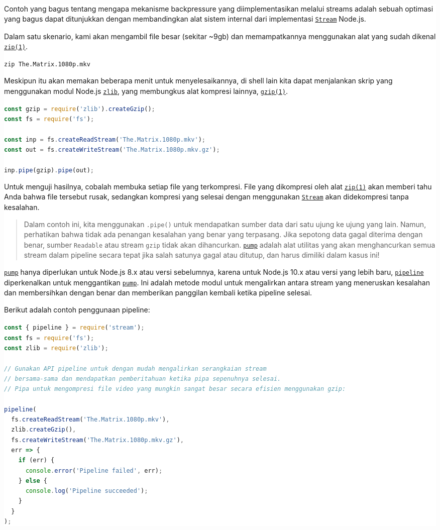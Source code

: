 Contoh yang bagus tentang mengapa mekanisme backpressure yang diimplementasikan melalui streams adalah sebuah optimasi yang bagus dapat ditunjukkan dengan membandingkan alat sistem internal dari implementasi [`Stream`][] Node.js.

Dalam satu skenario, kami akan mengambil file besar (sekitar \~9gb) dan memampatkannya menggunakan alat yang sudah dikenal [`zip(1)`][].

    zip The.Matrix.1080p.mkv

Meskipun itu akan memakan beberapa menit untuk menyelesaikannya, di shell lain kita dapat menjalankan skrip yang menggunakan modul Node.js [`zlib`][], yang membungkus alat kompresi lainnya, [`gzip(1)`][].

```javascript
const gzip = require('zlib').createGzip();
const fs = require('fs');

const inp = fs.createReadStream('The.Matrix.1080p.mkv');
const out = fs.createWriteStream('The.Matrix.1080p.mkv.gz');

inp.pipe(gzip).pipe(out);
```

Untuk menguji hasilnya, cobalah membuka setiap file yang terkompresi. File yang dikompresi oleh alat [`zip(1)`][] akan memberi tahu Anda bahwa file tersebut rusak, sedangkan kompresi yang selesai dengan menggunakan [`Stream`][] akan didekompresi tanpa kesalahan.

> Dalam contoh ini, kita menggunakan `.pipe()` untuk mendapatkan sumber data dari satu ujung ke ujung yang lain. Namun, perhatikan bahwa tidak ada penangan kesalahan yang benar yang terpasang. Jika sepotong data gagal diterima dengan benar, sumber `Readable` atau stream `gzip` tidak akan dihancurkan. [`pump`][] adalah alat utilitas yang akan menghancurkan semua stream dalam pipeline secara tepat jika salah satunya gagal atau ditutup, dan harus dimiliki dalam kasus ini!

[`pump`][] hanya diperlukan untuk Node.js 8.x atau versi sebelumnya, karena untuk Node.js 10.x atau versi yang lebih baru, [`pipeline`][] diperkenalkan untuk menggantikan [`pump`][]. Ini adalah metode modul untuk mengalirkan antara stream yang meneruskan kesalahan dan membersihkan dengan benar dan memberikan panggilan kembali ketika pipeline selesai.

Berikut adalah contoh penggunaan pipeline:

```javascript
const { pipeline } = require('stream');
const fs = require('fs');
const zlib = require('zlib');

// Gunakan API pipeline untuk dengan mudah mengalirkan serangkaian stream
// bersama-sama dan mendapatkan pemberitahuan ketika pipa sepenuhnya selesai.
// Pipa untuk mengompresi file video yang mungkin sangat besar secara efisien menggunakan gzip:

pipeline(
  fs.createReadStream('The.Matrix.1080p.mkv'),
  zlib.createGzip(),
  fs.createWriteStream('The.Matrix.1080p.mkv.gz'),
  err => {
    if (err) {
      console.error('Pipeline failed', err);
    } else {
      console.log('Pipeline succeeded');
    }
  }
);
```


[`Stream`]: https://nodejs.org/api/stream.html
[`Buffer`]: https://nodejs.org/api/buffer.html
[`EventEmitters`]: https://nodejs.org/api/events.html
[`Writable`]: https://nodejs.org/api/stream.html#stream_writable_streams
[`Readable`]: https://nodejs.org/api/stream.html#stream_readable_streams
[`Duplex`]: https://nodejs.org/api/stream.html#stream_duplex_and_transform_streams
[`Transform`]: https://nodejs.org/api/stream.html#stream_duplex_and_transform_streams
[`zlib`]: https://nodejs.org/api/zlib.html
[`drain`]: https://nodejs.org/api/stream.html#stream_event_drain
[`'data'`]: https://nodejs.org/api/stream.html#stream_event_data
[`.read()`]: https://nodejs.org/docs/latest/api/stream.html#stream_readable_read_size
[`.write()`]: https://nodejs.org/api/stream.html#stream_writable_write_chunk_encoding_callback
[`._read()`]: https://nodejs.org/docs/latest/api/stream.html#stream_readable_read_size_1
[`._write()`]: https://nodejs.org/docs/latest/api/stream.html#stream_writable_write_chunk_encoding_callback_1
[`._writev()`]: https://nodejs.org/api/stream.html#stream_writable_writev_chunks_callback
[`.cork()`]: https://nodejs.org/api/stream.html#stream_writable_cork
[`.uncork()`]: https://nodejs.org/api/stream.html#stream_writable_uncork
[`.push()`]: https://nodejs.org/docs/latest/api/stream.html#stream_readable_push_chunk_encoding
[mengimplementasikan aliran Writable]: https://nodejs.org/docs/latest/api/stream.html#stream_implementing_a_writable_stream
[mengimplementasikan aliran Readable]: https://nodejs.org/docs/latest/api/stream.html#stream_implementing_a_readable_stream
[paket lainnya]: https://github.com/sindresorhus/awesome-nodejs#streams
[`backpressure`]: https://en.wikipedia.org/wiki/Backpressure_routing
[Node.js v0.10]: https://nodejs.org/docs/v0.10.0/
[`highWaterMark`]: https://nodejs.org/api/stream.html#stream_buffering
[return value]: https://github.com/nodejs/node/blob/55c42bc6e5602e5a47fb774009cfe9289cb88e71/lib/_stream_writable.js#L239
[nilai kembali]: https://github.com/nodejs/node/blob/55c42bc6e5602e5a47fb774009cfe9289cb88e71/lib/_stream_writable.js#L239
[`readable-stream`]: https://github.com/nodejs/readable-stream
[blog post yang bagus]: https://r.va.gg/2014/06/why-i-dont-use-nodes-core-stream-module.html
[`dtrace`]: http://dtrace.org/blogs/about/
[`zip(1)`]: https://linux.die.net/man/1/zip
[`gzip(1)`]: https://linux.die.net/man/1/gzip
[`mesin keadaan aliran`]: https://en.wikipedia.org/wiki/Finite-state_machine
[`.pipe()`]: https://nodejs.org/docs/latest/api/stream.html#stream_readable_pipe_destination_options
[pipe]: https://nodejs.org/docs/latest/api/stream.html#stream_readable_pipe_destination_options
[`pump`]: https://github.com/mafintosh/pump
[`pipeline`]: https://nodejs.org/api/stream.html#stream_stream_pipeline_streams_callback
[`promisify`]: https://nodejs.org/api/util.html#util_util_promisify_original